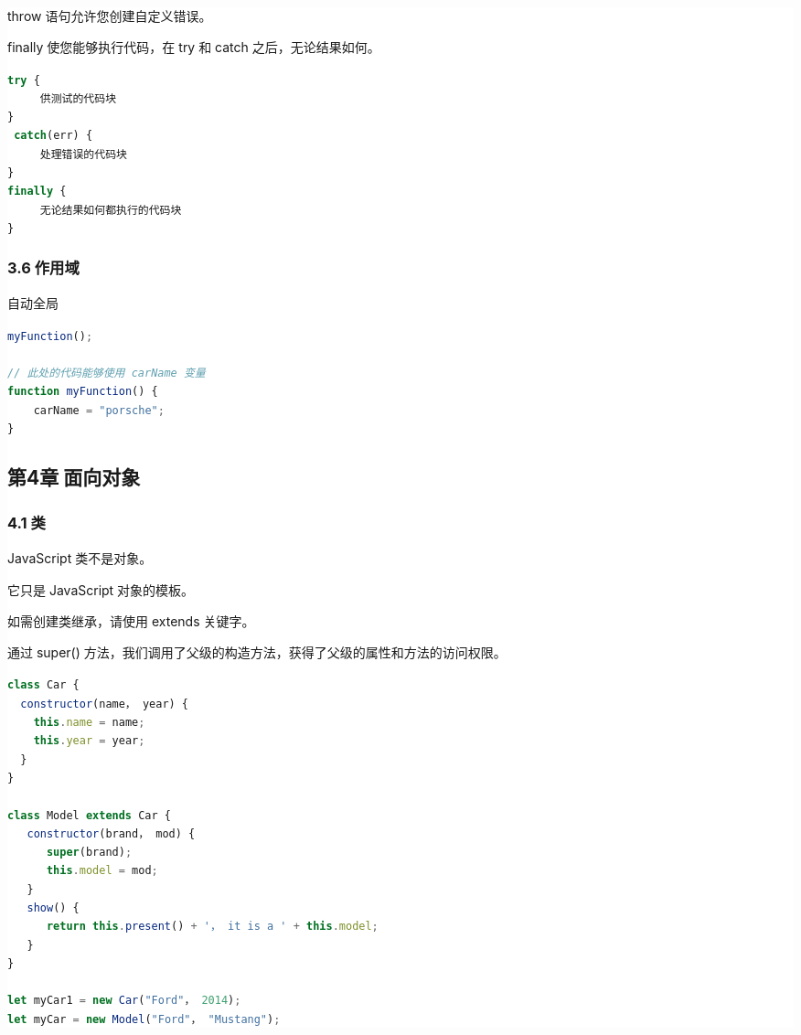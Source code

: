 throw 语句允许您创建自定义错误。

finally 使您能够执行代码，在 try 和 catch 之后，无论结果如何。

```js
try {
     供测试的代码块
}
 catch(err) {
     处理错误的代码块
} 
finally {
     无论结果如何都执行的代码块
}
```



### 3.6 作用域

自动全局

```js
myFunction();

// 此处的代码能够使用 carName 变量
function myFunction() {
    carName = "porsche";
}
```





## 第4章 面向对象

### 4.1 类

JavaScript 类不是对象。

它只是 JavaScript 对象的模板。

如需创建类继承，请使用 extends 关键字。

通过 super() 方法，我们调用了父级的构造方法，获得了父级的属性和方法的访问权限。


```js
class Car {
  constructor(name， year) {
    this.name = name;
    this.year = year;
  }
}

class Model extends Car {
   constructor(brand， mod) {
      super(brand);
      this.model = mod;
   }
   show() {
      return this.present() + '， it is a ' + this.model;
   }
}

let myCar1 = new Car("Ford"， 2014);
let myCar = new Model("Ford"， "Mustang");
```
